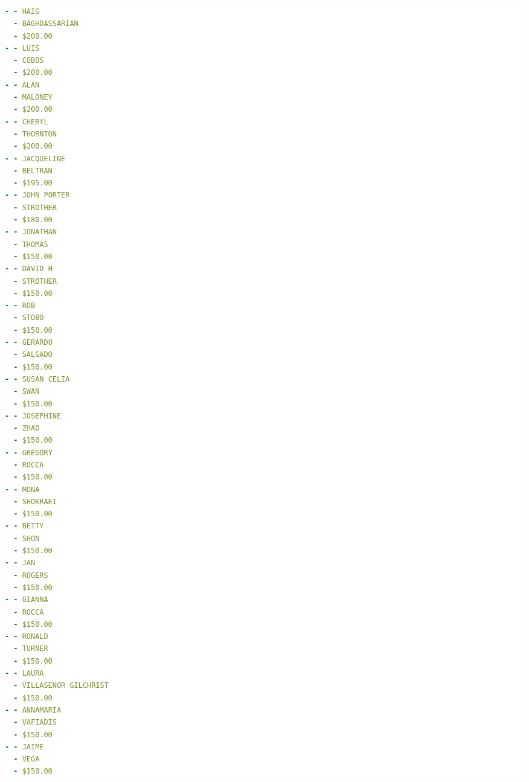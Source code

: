```yaml
- - HAIG
  - BAGHDASSARIAN
  - $200.00
- - LUIS
  - COBOS
  - $200.00
- - ALAN
  - MALONEY
  - $200.00
- - CHERYL
  - THORNTON
  - $200.00
- - JACQUELINE
  - BELTRAN
  - $195.00
- - JOHN PORTER
  - STROTHER
  - $180.00
- - JONATHAN
  - THOMAS
  - $150.00
- - DAVID H
  - STROTHER
  - $150.00
- - ROB
  - STOBO
  - $150.00
- - GERARDO
  - SALGADO
  - $150.00
- - SUSAN CELIA
  - SWAN
  - $150.00
- - JOSEPHINE
  - ZHAO
  - $150.00
- - GREGORY
  - ROCCA
  - $150.00
- - MONA
  - SHOKRAEI
  - $150.00
- - BETTY
  - SHON
  - $150.00
- - JAN
  - ROGERS
  - $150.00
- - GIANNA
  - ROCCA
  - $150.00
- - RONALD
  - TURNER
  - $150.00
- - LAURA
  - VILLASENOR GILCHRIST
  - $150.00
- - ANNAMARIA
  - VAFIADIS
  - $150.00
- - JAIME
  - VEGA
  - $150.00
```